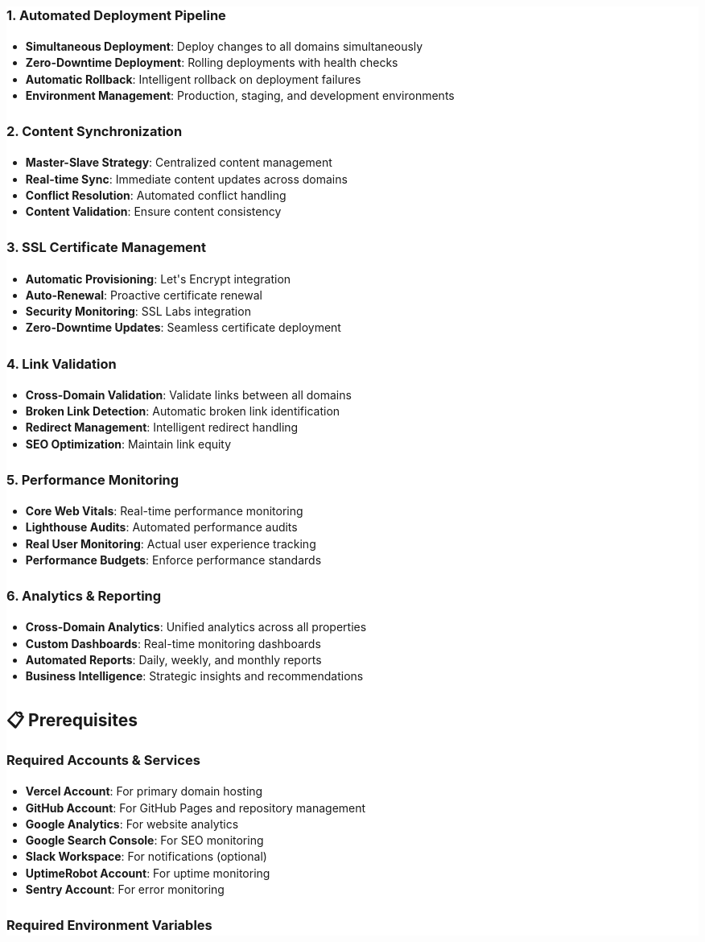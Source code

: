 ### 1. Automated Deployment Pipeline
- **Simultaneous Deployment**: Deploy changes to all domains simultaneously
- **Zero-Downtime Deployment**: Rolling deployments with health checks
- **Automatic Rollback**: Intelligent rollback on deployment failures
- **Environment Management**: Production, staging, and development environments

### 2. Content Synchronization
- **Master-Slave Strategy**: Centralized content management
- **Real-time Sync**: Immediate content updates across domains
- **Conflict Resolution**: Automated conflict handling
- **Content Validation**: Ensure content consistency

### 3. SSL Certificate Management
- **Automatic Provisioning**: Let's Encrypt integration
- **Auto-Renewal**: Proactive certificate renewal
- **Security Monitoring**: SSL Labs integration
- **Zero-Downtime Updates**: Seamless certificate deployment

### 4. Link Validation
- **Cross-Domain Validation**: Validate links between all domains
- **Broken Link Detection**: Automatic broken link identification
- **Redirect Management**: Intelligent redirect handling
- **SEO Optimization**: Maintain link equity

### 5. Performance Monitoring
- **Core Web Vitals**: Real-time performance monitoring
- **Lighthouse Audits**: Automated performance audits
- **Real User Monitoring**: Actual user experience tracking
- **Performance Budgets**: Enforce performance standards

### 6. Analytics & Reporting
- **Cross-Domain Analytics**: Unified analytics across all properties
- **Custom Dashboards**: Real-time monitoring dashboards
- **Automated Reports**: Daily, weekly, and monthly reports
- **Business Intelligence**: Strategic insights and recommendations

## 📋 Prerequisites

### Required Accounts & Services
- **Vercel Account**: For primary domain hosting
- **GitHub Account**: For GitHub Pages and repository management
- **Google Analytics**: For website analytics
- **Google Search Console**: For SEO monitoring
- **Slack Workspace**: For notifications (optional)
- **UptimeRobot Account**: For uptime monitoring
- **Sentry Account**: For error monitoring

### Required Environment Variables
